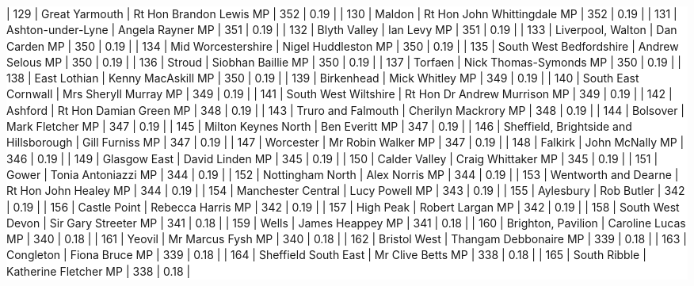 | 129 | Great Yarmouth | Rt Hon Brandon Lewis MP | 352 | 0.19 |
| 130 | Maldon | Rt Hon John Whittingdale MP | 352 | 0.19 |
| 131 | Ashton-under-Lyne | Angela Rayner MP | 351 | 0.19 |
| 132 | Blyth Valley | Ian Levy MP | 351 | 0.19 |
| 133 | Liverpool, Walton | Dan Carden MP | 350 | 0.19 |
| 134 | Mid Worcestershire | Nigel Huddleston MP | 350 | 0.19 |
| 135 | South West Bedfordshire | Andrew Selous MP | 350 | 0.19 |
| 136 | Stroud | Siobhan Baillie MP | 350 | 0.19 |
| 137 | Torfaen | Nick Thomas-Symonds MP | 350 | 0.19 |
| 138 | East Lothian | Kenny MacAskill MP | 350 | 0.19 |
| 139 | Birkenhead | Mick Whitley MP | 349 | 0.19 |
| 140 | South East Cornwall | Mrs Sheryll Murray MP | 349 | 0.19 |
| 141 | South West Wiltshire | Rt Hon Dr Andrew Murrison MP | 349 | 0.19 |
| 142 | Ashford | Rt Hon Damian Green MP | 348 | 0.19 |
| 143 | Truro and Falmouth | Cherilyn Mackrory MP | 348 | 0.19 |
| 144 | Bolsover | Mark Fletcher MP | 347 | 0.19 |
| 145 | Milton Keynes North | Ben Everitt MP | 347 | 0.19 |
| 146 | Sheffield, Brightside and Hillsborough | Gill Furniss MP | 347 | 0.19 |
| 147 | Worcester | Mr Robin Walker MP | 347 | 0.19 |
| 148 | Falkirk | John McNally MP | 346 | 0.19 |
| 149 | Glasgow East | David Linden MP | 345 | 0.19 |
| 150 | Calder Valley | Craig Whittaker MP | 345 | 0.19 |
| 151 | Gower | Tonia Antoniazzi MP | 344 | 0.19 |
| 152 | Nottingham North | Alex Norris MP | 344 | 0.19 |
| 153 | Wentworth and Dearne | Rt Hon John Healey MP | 344 | 0.19 |
| 154 | Manchester Central | Lucy Powell MP | 343 | 0.19 |
| 155 | Aylesbury | Rob Butler | 342 | 0.19 |
| 156 | Castle Point | Rebecca Harris MP | 342 | 0.19 |
| 157 | High Peak | Robert Largan MP | 342 | 0.19 |
| 158 | South West Devon | Sir Gary Streeter MP | 341 | 0.18 |
| 159 | Wells | James Heappey MP | 341 | 0.18 |
| 160 | Brighton, Pavilion | Caroline Lucas MP | 340 | 0.18 |
| 161 | Yeovil | Mr Marcus Fysh MP | 340 | 0.18 |
| 162 | Bristol West | Thangam Debbonaire MP | 339 | 0.18 |
| 163 | Congleton | Fiona Bruce MP | 339 | 0.18 |
| 164 | Sheffield South East | Mr Clive Betts MP | 338 | 0.18 |
| 165 | South Ribble | Katherine Fletcher MP | 338 | 0.18 |